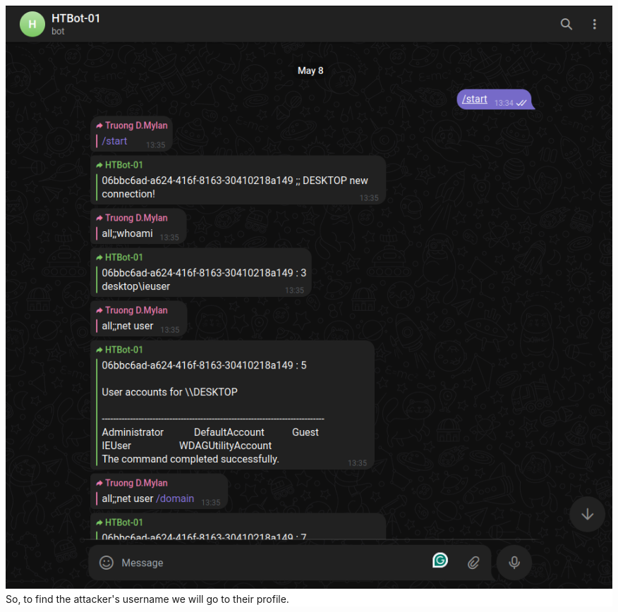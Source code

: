 ![image.png](assets/forwarded.png)
So, to find the attacker's username we will go to their profile.
